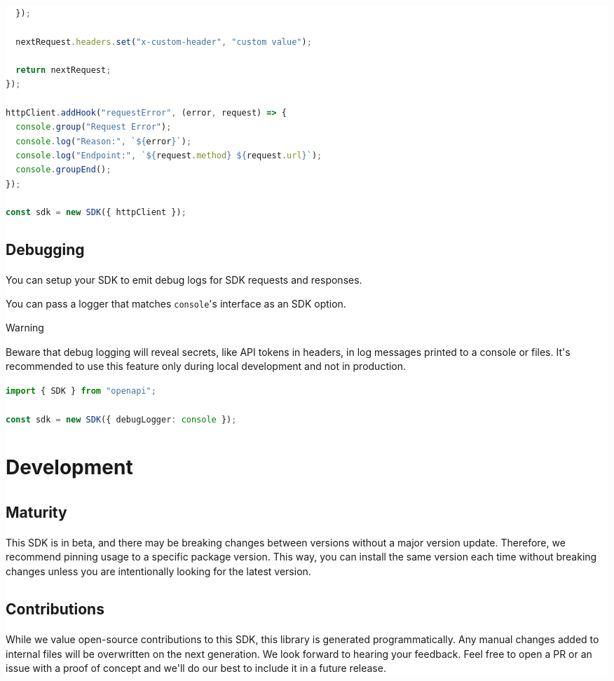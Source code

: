 ```typescript
  });

  nextRequest.headers.set("x-custom-header", "custom value");

  return nextRequest;
});

httpClient.addHook("requestError", (error, request) => {
  console.group("Request Error");
  console.log("Reason:", `${error}`);
  console.log("Endpoint:", `${request.method} ${request.url}`);
  console.groupEnd();
});

const sdk = new SDK({ httpClient });
```



## Debugging

You can setup your SDK to emit debug logs for SDK requests and responses.

You can pass a logger that matches `console`'s interface as an SDK option.

> [!WARNING]
> Beware that debug logging will reveal secrets, like API tokens in headers, in log messages printed to a console or files. It's recommended to use this feature only during local development and not in production.

```typescript
import { SDK } from "openapi";

const sdk = new SDK({ debugLogger: console });
```




# Development

## Maturity

This SDK is in beta, and there may be breaking changes between versions without a major version update. Therefore, we recommend pinning usage
to a specific package version. This way, you can install the same version each time without breaking changes unless you are intentionally
looking for the latest version.

## Contributions

While we value open-source contributions to this SDK, this library is generated programmatically. Any manual changes added to internal files will be overwritten on the next generation. 
We look forward to hearing your feedback. Feel free to open a PR or an issue with a proof of concept and we'll do our best to include it in a future release. 
